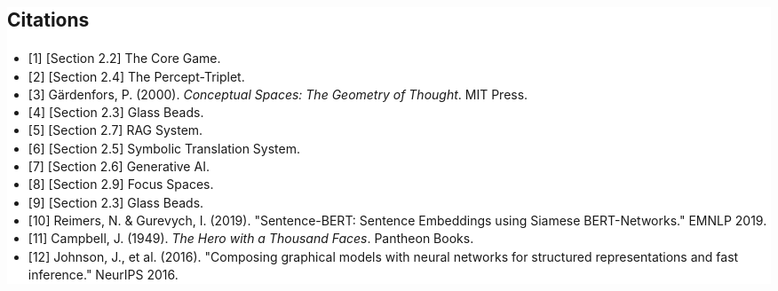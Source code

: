 ## Citations

- [1] [Section 2.2] The Core Game.
- [2] [Section 2.4] The Percept-Triplet.
- [3] Gärdenfors, P. (2000). *Conceptual Spaces: The Geometry of Thought*. MIT Press.
- [4] [Section 2.3] Glass Beads.
- [5] [Section 2.7] RAG System.
- [6] [Section 2.5] Symbolic Translation System.
- [7] [Section 2.6] Generative AI.
- [8] [Section 2.9] Focus Spaces.
- [9] [Section 2.3] Glass Beads.
- [10] Reimers, N. & Gurevych, I. (2019). "Sentence-BERT: Sentence Embeddings using Siamese BERT-Networks." EMNLP 2019.
- [11] Campbell, J. (1949). *The Hero with a Thousand Faces*. Pantheon Books.
- [12] Johnson, J., et al. (2016). "Composing graphical models with neural networks for structured representations and fast inference." NeurIPS 2016.